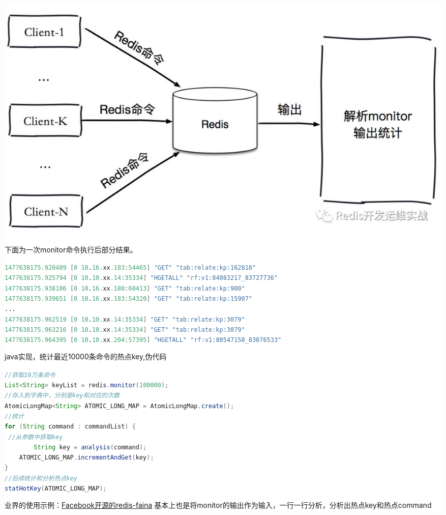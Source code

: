 ![img](redis%E7%9A%84%E7%83%AD%E7%82%B9key%E5%8F%91%E7%8E%B0.assets/208620683574b21868fa7b5ed948d2f9.jpeg)

下面为一次monitor命令执行后部分结果。

```verilog
1477638175.920489 [0 10.16.xx.183:54465] "GET" "tab:relate:kp:162818"
1477638175.925794 [0 10.10.xx.14:35334] "HGETALL" "rf:v1:84083217_83727736"
1477638175.938106 [0 10.16.xx.180:60413] "GET" "tab:relate:kp:900"
1477638175.939651 [0 10.16.xx.183:54320] "GET" "tab:relate:kp:15907"
...
1477638175.962519 [0 10.10.xx.14:35334] "GET" "tab:relate:kp:3079"
1477638175.963216 [0 10.10.xx.14:35334] "GET" "tab:relate:kp:3079"
1477638175.964395 [0 10.10.xx.204:57395] "HGETALL" "rf:v1:80547158_83076533"
```

java实现，统计最近10000条命令的热点key,伪代码
```java
//获取10万条命令
List<String> keyList = redis.monitor(100000);
//存入到字典中，分别是key和对应的次数
AtomicLongMap<String> ATOMIC_LONG_MAP = AtomicLongMap.create(); 
//统计
for (String command : commandList) {
 //从参数中获取key
		String key = analysis(command);
    ATOMIC_LONG_MAP.incrementAndGet(key);
}
//后续统计和分析热点key
statHotKey(ATOMIC_LONG_MAP);
```
业界的使用示例：[Facebook开源的redis-faina](https://github.com/facebookarchive/redis-faina/blob/master/redis-faina.py)
基本上也是将monitor的输出作为输入，一行一行分析，分析出热点key和热点command
